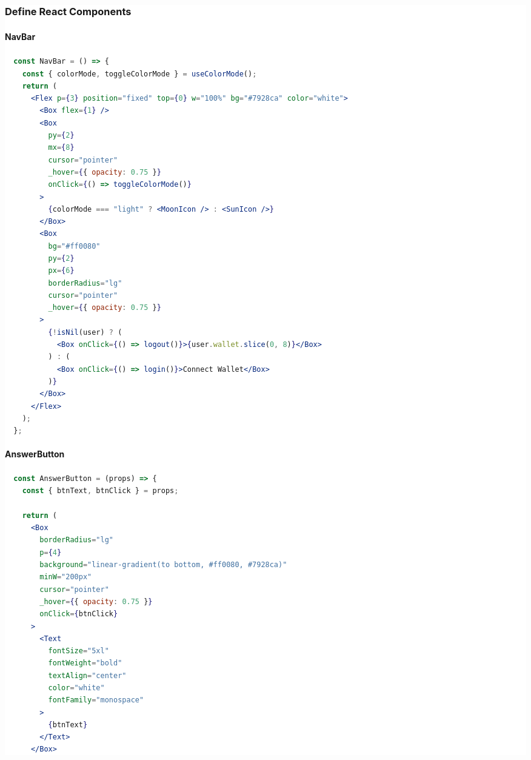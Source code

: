 ### Define React Components

#### NavBar

```jsx
  const NavBar = () => {
    const { colorMode, toggleColorMode } = useColorMode();
    return (
      <Flex p={3} position="fixed" top={0} w="100%" bg="#7928ca" color="white">
        <Box flex={1} />
        <Box
          py={2}
          mx={8}
          cursor="pointer"
          _hover={{ opacity: 0.75 }}
          onClick={() => toggleColorMode()}
        >
          {colorMode === "light" ? <MoonIcon /> : <SunIcon />}
        </Box>
        <Box
          bg="#ff0080"
          py={2}
          px={6}
          borderRadius="lg"
          cursor="pointer"
          _hover={{ opacity: 0.75 }}
        >
          {!isNil(user) ? (
            <Box onClick={() => logout()}>{user.wallet.slice(0, 8)}</Box>
          ) : (
            <Box onClick={() => login()}>Connect Wallet</Box>
          )}
        </Box>
      </Flex>
    );
  };
```

#### AnswerButton

```jsx
  const AnswerButton = (props) => {
    const { btnText, btnClick } = props;

    return (
      <Box
        borderRadius="lg"
        p={4}
        background="linear-gradient(to bottom, #ff0080, #7928ca)"
        minW="200px"
        cursor="pointer"
        _hover={{ opacity: 0.75 }}
        onClick={btnClick}
      >
        <Text
          fontSize="5xl"
          fontWeight="bold"
          textAlign="center"
          color="white"
          fontFamily="monospace"
        >
          {btnText}
        </Text>
      </Box>
```